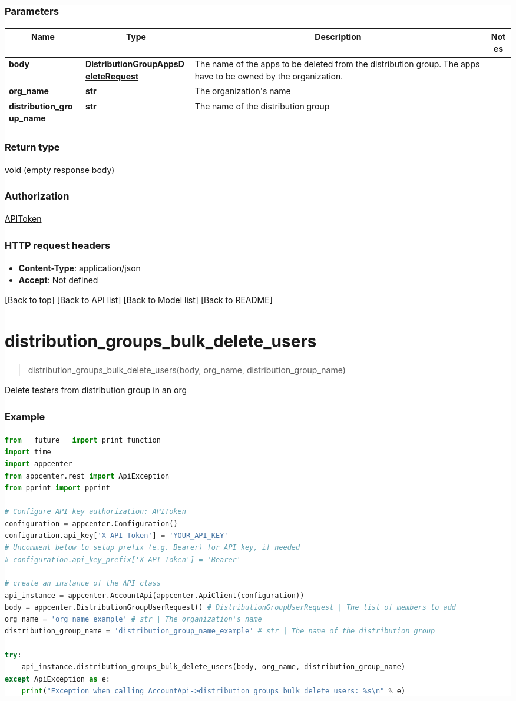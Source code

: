 ### Parameters

Name | Type | Description  | Notes
------------- | ------------- | ------------- | -------------
 **body** | [**DistributionGroupAppsDeleteRequest**](DistributionGroupAppsDeleteRequest.md)| The name of the apps to be deleted from the distribution group. The apps have to be owned by the organization. | 
 **org_name** | **str**| The organization&#x27;s name | 
 **distribution_group_name** | **str**| The name of the distribution group | 

### Return type

void (empty response body)

### Authorization

[APIToken](../README.md#APIToken)

### HTTP request headers

 - **Content-Type**: application/json
 - **Accept**: Not defined

[[Back to top]](#) [[Back to API list]](../README.md#documentation-for-api-endpoints) [[Back to Model list]](../README.md#documentation-for-models) [[Back to README]](../README.md)

# **distribution_groups_bulk_delete_users**
> distribution_groups_bulk_delete_users(body, org_name, distribution_group_name)



Delete testers from distribution group in an org

### Example
```python
from __future__ import print_function
import time
import appcenter
from appcenter.rest import ApiException
from pprint import pprint

# Configure API key authorization: APIToken
configuration = appcenter.Configuration()
configuration.api_key['X-API-Token'] = 'YOUR_API_KEY'
# Uncomment below to setup prefix (e.g. Bearer) for API key, if needed
# configuration.api_key_prefix['X-API-Token'] = 'Bearer'

# create an instance of the API class
api_instance = appcenter.AccountApi(appcenter.ApiClient(configuration))
body = appcenter.DistributionGroupUserRequest() # DistributionGroupUserRequest | The list of members to add
org_name = 'org_name_example' # str | The organization's name
distribution_group_name = 'distribution_group_name_example' # str | The name of the distribution group

try:
    api_instance.distribution_groups_bulk_delete_users(body, org_name, distribution_group_name)
except ApiException as e:
    print("Exception when calling AccountApi->distribution_groups_bulk_delete_users: %s\n" % e)
```
